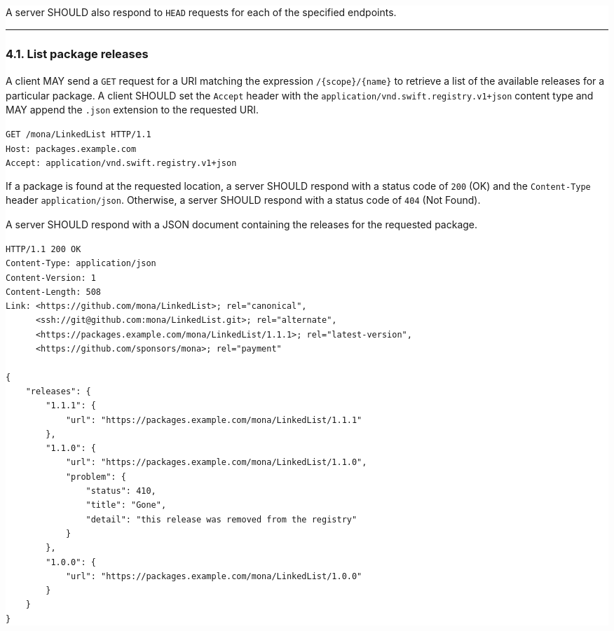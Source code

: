 A server SHOULD also respond to `HEAD` requests
for each of the specified endpoints.

* * *

<a name="endpoint-1"></a>

### 4.1. List package releases

A client MAY send a `GET` request
for a URI matching the expression `/{scope}/{name}`
to retrieve a list of the available releases for a particular package.
A client SHOULD set the `Accept` header with
the `application/vnd.swift.registry.v1+json` content type
and MAY append the `.json` extension to the requested URI.

```http
GET /mona/LinkedList HTTP/1.1
Host: packages.example.com
Accept: application/vnd.swift.registry.v1+json
```

If a package is found at the requested location,
a server SHOULD respond with a status code of `200` (OK)
and the `Content-Type` header `application/json`.
Otherwise, a server SHOULD respond with a status code of `404` (Not Found).

A server SHOULD respond with a JSON document
containing the releases for the requested package.

```http
HTTP/1.1 200 OK
Content-Type: application/json
Content-Version: 1
Content-Length: 508
Link: <https://github.com/mona/LinkedList>; rel="canonical",
      <ssh://git@github.com:mona/LinkedList.git>; rel="alternate",
      <https://packages.example.com/mona/LinkedList/1.1.1>; rel="latest-version",
      <https://github.com/sponsors/mona>; rel="payment"

{
    "releases": {
        "1.1.1": {
            "url": "https://packages.example.com/mona/LinkedList/1.1.1"
        },
        "1.1.0": {
            "url": "https://packages.example.com/mona/LinkedList/1.1.0",
            "problem": {
                "status": 410,
                "title": "Gone",
                "detail": "this release was removed from the registry"
            }
        },
        "1.0.0": {
            "url": "https://packages.example.com/mona/LinkedList/1.0.0"
        }
    }
}
```
